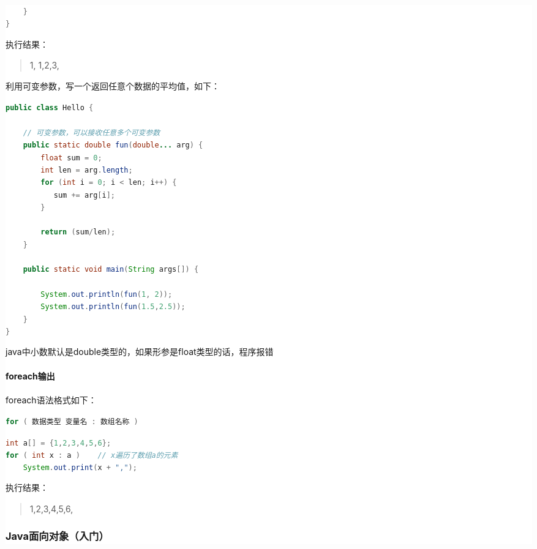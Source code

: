 ```java
    }
}
```

执行结果：

> 1,
> 1,2,3,

利用可变参数，写一个返回任意个数据的平均值，如下：

```java
public class Hello {

    // 可变参数，可以接收任意多个可变参数
    public static double fun(double... arg) {
        float sum = 0;
        int len = arg.length;
        for (int i = 0; i < len; i++) {
           sum += arg[i];
        }

        return (sum/len);
    }

    public static void main(String args[]) {

        System.out.println(fun(1, 2));
        System.out.println(fun(1.5,2.5));
    }
}
```

java中小数默认是double类型的，如果形参是float类型的话，程序报错



#### foreach输出

foreach语法格式如下：

```java
for ( 数据类型 变量名 : 数组名称 )
```

```java
int a[] = {1,2,3,4,5,6};
for ( int x : a )    // x遍历了数组a的元素
    System.out.print(x + ",");
```

执行结果：

> 1,2,3,4,5,6,



### Java面向对象（入门）
